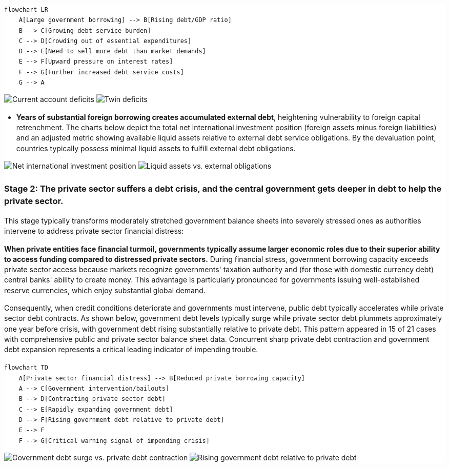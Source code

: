 ```mermaid
flowchart LR
    A[Large government borrowing] --> B[Rising debt/GDP ratio]
    B --> C[Growing debt service burden]
    C --> D[Crowding out of essential expenditures]
    D --> E[Need to sell more debt than market demands]
    E --> F[Upward pressure on interest rates]
    F --> G[Further increased debt service costs]
    G --> A
```

![Current account deficits](https://media.licdn.com/dms/image/v2/D4E12AQG2Z3WhDfMRZg/article-inline_image-shrink_1500_2232/article-inline_image-shrink_1500_2232/0/1737145737370?e=1749686400&v=beta&t=waiXD03bvlPi39yWJzN-o1l1z-B3vGXIQkDc4EIHwRU) ![Twin deficits](https://media.licdn.com/dms/image/v2/D4E12AQHyy_ZmeASsPg/article-inline_image-shrink_1500_2232/article-inline_image-shrink_1500_2232/0/1737145755128?e=1749686400&v=beta&t=HSayqXYNocM2-AyDkvCgx8O3tmbBN8ov0dIVNep9qi4)

- **Years of substantial foreign borrowing creates accumulated external debt**, heightening vulnerability to foreign capital retrenchment. The charts below depict the total net international investment position (foreign assets minus foreign liabilities) and an adjusted metric showing available liquid assets relative to external debt service obligations. By the devaluation point, countries typically possess minimal liquid assets to fulfill external debt obligations.

![Net international investment position](https://media.licdn.com/dms/image/v2/D4E12AQF7fBEPimpkBA/article-inline_image-shrink_1500_2232/article-inline_image-shrink_1500_2232/0/1737145796769?e=1749686400&v=beta&t=LYzHP-pZGCwGmkXCkBlzAYXjLv3aQkZt6Zp9MkCADsw) ![Liquid assets vs. external obligations](https://media.licdn.com/dms/image/v2/D4E12AQHtPNop5lAY7A/article-inline_image-shrink_1500_2232/article-inline_image-shrink_1500_2232/0/1737145808256?e=1749686400&v=beta&t=5FpMQrXuve4kQ_Npi4hhj1xvtEIVqTDuEBHvfngMOWs)

### Stage 2: The private sector suffers a debt crisis, and the central government gets deeper in debt to help the private sector.

This stage typically transforms moderately stretched government balance sheets into severely stressed ones as authorities intervene to address private sector financial distress:

**When private entities face financial turmoil, governments typically assume larger economic roles due to their superior ability to access funding compared to distressed private sectors.** During financial stress, government borrowing capacity exceeds private sector access because markets recognize governments' taxation authority and (for those with domestic currency debt) central banks' ability to create money. This advantage is particularly pronounced for governments issuing well-established reserve currencies, which enjoy substantial global demand.

Consequently, when credit conditions deteriorate and governments must intervene, public debt typically accelerates while private sector debt contracts. As shown below, government debt levels typically surge while private sector debt plummets approximately one year before crisis, with government debt rising substantially relative to private debt. This pattern appeared in 15 of 21 cases with comprehensive public and private sector balance sheet data. Concurrent sharp private debt contraction and government debt expansion represents a critical leading indicator of impending trouble.

```mermaid
flowchart TD
    A[Private sector financial distress] --> B[Reduced private borrowing capacity]
    A --> C[Government intervention/bailouts]
    B --> D[Contracting private sector debt]
    C --> E[Rapidly expanding government debt]
    D --> F[Rising government debt relative to private debt]
    E --> F
    F --> G[Critical warning signal of impending crisis]
```

![Government debt surge vs. private debt contraction](https://media.licdn.com/dms/image/v2/D4E12AQH5BJ_9ztCgSg/article-inline_image-shrink_1500_2232/article-inline_image-shrink_1500_2232/0/1737145824127?e=1749686400&v=beta&t=yMd-N-1bN8AuKQNyAD22y4ovHBrAj_l4vrMTgfnCKS0) ![Rising government debt relative to private debt](https://media.licdn.com/dms/image/v2/D4E12AQGPNyuoBx8dZA/article-inline_image-shrink_1500_2232/article-inline_image-shrink_1500_2232/0/1737145833339?e=1749686400&v=beta&t=bQ5549bEo3F95uUbhnIrD-auf8oBphYoPpEYBY-_T8Y)
